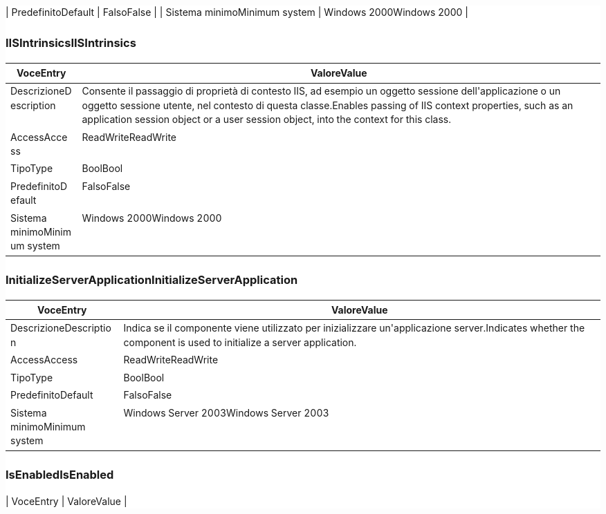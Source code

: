 | <span data-ttu-id="6e8b5-384">Predefinito</span><span class="sxs-lookup"><span data-stu-id="6e8b5-384">Default</span></span>        | <span data-ttu-id="6e8b5-385">Falso</span><span class="sxs-lookup"><span data-stu-id="6e8b5-385">False</span></span>                                                                      |
| <span data-ttu-id="6e8b5-386">Sistema minimo</span><span class="sxs-lookup"><span data-stu-id="6e8b5-386">Minimum system</span></span> | <span data-ttu-id="6e8b5-387">Windows 2000</span><span class="sxs-lookup"><span data-stu-id="6e8b5-387">Windows 2000</span></span>                                                               |



 

### <a name="iisintrinsics"></a><span data-ttu-id="6e8b5-388">IISIntrinsics</span><span class="sxs-lookup"><span data-stu-id="6e8b5-388">IISIntrinsics</span></span>



| <span data-ttu-id="6e8b5-389">Voce</span><span class="sxs-lookup"><span data-stu-id="6e8b5-389">Entry</span></span> | <span data-ttu-id="6e8b5-390">Valore</span><span class="sxs-lookup"><span data-stu-id="6e8b5-390">Value</span></span> |
|----------------|---------------------------------------------------------------------------------------------------------------------------------------------|
| <span data-ttu-id="6e8b5-391">Descrizione</span><span class="sxs-lookup"><span data-stu-id="6e8b5-391">Description</span></span>    | <span data-ttu-id="6e8b5-392">Consente il passaggio di proprietà di contesto IIS, ad esempio un oggetto sessione dell'applicazione o un oggetto sessione utente, nel contesto di questa classe.</span><span class="sxs-lookup"><span data-stu-id="6e8b5-392">Enables passing of IIS context properties, such as an application session object or a user session object, into the context for this class.</span></span> |
| <span data-ttu-id="6e8b5-393">Access</span><span class="sxs-lookup"><span data-stu-id="6e8b5-393">Access</span></span>         | <span data-ttu-id="6e8b5-394">ReadWrite</span><span class="sxs-lookup"><span data-stu-id="6e8b5-394">ReadWrite</span></span>                                                                                                                                   |
| <span data-ttu-id="6e8b5-395">Tipo</span><span class="sxs-lookup"><span data-stu-id="6e8b5-395">Type</span></span>           | <span data-ttu-id="6e8b5-396">Bool</span><span class="sxs-lookup"><span data-stu-id="6e8b5-396">Bool</span></span>                                                                                                                                        |
| <span data-ttu-id="6e8b5-397">Predefinito</span><span class="sxs-lookup"><span data-stu-id="6e8b5-397">Default</span></span>        | <span data-ttu-id="6e8b5-398">Falso</span><span class="sxs-lookup"><span data-stu-id="6e8b5-398">False</span></span>                                                                                                                                       |
| <span data-ttu-id="6e8b5-399">Sistema minimo</span><span class="sxs-lookup"><span data-stu-id="6e8b5-399">Minimum system</span></span> | <span data-ttu-id="6e8b5-400">Windows 2000</span><span class="sxs-lookup"><span data-stu-id="6e8b5-400">Windows 2000</span></span>                                                                                                                                |



 

### <a name="initializeserverapplication"></a><span data-ttu-id="6e8b5-401">InitializeServerApplication</span><span class="sxs-lookup"><span data-stu-id="6e8b5-401">InitializeServerApplication</span></span>



| <span data-ttu-id="6e8b5-402">Voce</span><span class="sxs-lookup"><span data-stu-id="6e8b5-402">Entry</span></span> | <span data-ttu-id="6e8b5-403">Valore</span><span class="sxs-lookup"><span data-stu-id="6e8b5-403">Value</span></span> |
|----------------|-----------------------------------------------------------------------------|
| <span data-ttu-id="6e8b5-404">Descrizione</span><span class="sxs-lookup"><span data-stu-id="6e8b5-404">Description</span></span>    | <span data-ttu-id="6e8b5-405">Indica se il componente viene utilizzato per inizializzare un'applicazione server.</span><span class="sxs-lookup"><span data-stu-id="6e8b5-405">Indicates whether the component is used to initialize a server application.</span></span> |
| <span data-ttu-id="6e8b5-406">Access</span><span class="sxs-lookup"><span data-stu-id="6e8b5-406">Access</span></span>         | <span data-ttu-id="6e8b5-407">ReadWrite</span><span class="sxs-lookup"><span data-stu-id="6e8b5-407">ReadWrite</span></span>                                                                   |
| <span data-ttu-id="6e8b5-408">Tipo</span><span class="sxs-lookup"><span data-stu-id="6e8b5-408">Type</span></span>           | <span data-ttu-id="6e8b5-409">Bool</span><span class="sxs-lookup"><span data-stu-id="6e8b5-409">Bool</span></span>                                                                        |
| <span data-ttu-id="6e8b5-410">Predefinito</span><span class="sxs-lookup"><span data-stu-id="6e8b5-410">Default</span></span>        | <span data-ttu-id="6e8b5-411">Falso</span><span class="sxs-lookup"><span data-stu-id="6e8b5-411">False</span></span>                                                                       |
| <span data-ttu-id="6e8b5-412">Sistema minimo</span><span class="sxs-lookup"><span data-stu-id="6e8b5-412">Minimum system</span></span> | <span data-ttu-id="6e8b5-413">Windows Server 2003</span><span class="sxs-lookup"><span data-stu-id="6e8b5-413">Windows Server 2003</span></span>                                                         |



 

### <a name="isenabled"></a><span data-ttu-id="6e8b5-414">IsEnabled</span><span class="sxs-lookup"><span data-stu-id="6e8b5-414">IsEnabled</span></span>



| <span data-ttu-id="6e8b5-415">Voce</span><span class="sxs-lookup"><span data-stu-id="6e8b5-415">Entry</span></span> | <span data-ttu-id="6e8b5-416">Valore</span><span class="sxs-lookup"><span data-stu-id="6e8b5-416">Value</span></span> |